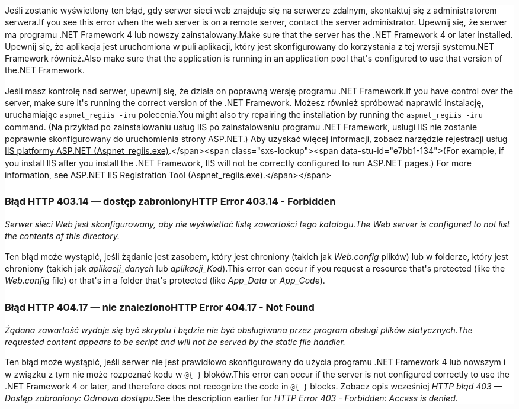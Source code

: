 <span data-ttu-id="e7bb1-129">Jeśli zostanie wyświetlony ten błąd, gdy serwer sieci web znajduje się na serwerze zdalnym, skontaktuj się z administratorem serwera.</span><span class="sxs-lookup"><span data-stu-id="e7bb1-129">If you see this error when the web server is on a remote server, contact the server administrator.</span></span> <span data-ttu-id="e7bb1-130">Upewnij się, że serwer ma programu .NET Framework 4 lub nowszy zainstalowany.</span><span class="sxs-lookup"><span data-stu-id="e7bb1-130">Make sure that the server has the .NET Framework 4 or later installed.</span></span> <span data-ttu-id="e7bb1-131">Upewnij się, że aplikacja jest uruchomiona w puli aplikacji, który jest skonfigurowany do korzystania z tej wersji systemu.NET Framework również.</span><span class="sxs-lookup"><span data-stu-id="e7bb1-131">Also make sure that the application is running in an application pool that's configured to use that version of the.NET Framework.</span></span>

<span data-ttu-id="e7bb1-132">Jeśli masz kontrolę nad serwer, upewnij się, że działa on poprawną wersję programu .NET Framework.</span><span class="sxs-lookup"><span data-stu-id="e7bb1-132">If you have control over the server, make sure it's running the correct version of the .NET Framework.</span></span> <span data-ttu-id="e7bb1-133">Możesz również spróbować naprawić instalację, uruchamiając `aspnet_regiis -iru` polecenia.</span><span class="sxs-lookup"><span data-stu-id="e7bb1-133">You might also try repairing the installation by running the `aspnet_regiis -iru` command.</span></span> <span data-ttu-id="e7bb1-134">(Na przykład po zainstalowaniu usług IIS po zainstalowaniu programu .NET Framework, usługi IIS nie zostanie poprawnie skonfigurowany do uruchomienia strony ASP.NET.) Aby uzyskać więcej informacji, zobacz [narzędzie rejestracji usług IIS platformy ASP.NET (Aspnet\_regiis.exe)](https://msdn.microsoft.com/library/k6h9cz8h(v=vs.100).aspx).</span><span class="sxs-lookup"><span data-stu-id="e7bb1-134">(For example, if you install IIS after you install the .NET Framework, IIS will not be correctly configured to run ASP.NET pages.) For more information, see [ASP.NET IIS Registration Tool (Aspnet\_regiis.exe)](https://msdn.microsoft.com/library/k6h9cz8h(v=vs.100).aspx).</span></span>

### <a name="http-error-40314---forbidden"></a><span data-ttu-id="e7bb1-135">Błąd HTTP 403.14 — dostęp zabroniony</span><span class="sxs-lookup"><span data-stu-id="e7bb1-135">HTTP Error 403.14 - Forbidden</span></span>

<span data-ttu-id="e7bb1-136">*Serwer sieci Web jest skonfigurowany, aby nie wyświetlać listę zawartości tego katalogu.*</span><span class="sxs-lookup"><span data-stu-id="e7bb1-136">*The Web server is configured to not list the contents of this directory.*</span></span>

<span data-ttu-id="e7bb1-137">Ten błąd może wystąpić, jeśli żądanie jest zasobem, który jest chroniony (takich jak *Web.config* plików) lub w folderze, który jest chroniony (takich jak *aplikacji\_danych* lub *aplikacji\_Kod*).</span><span class="sxs-lookup"><span data-stu-id="e7bb1-137">This error can occur if you request a resource that's protected (like the *Web.config* file) or that's in a folder that's protected (like *App\_Data* or *App\_Code*).</span></span>

### <a name="http-error-40417---not-found"></a><span data-ttu-id="e7bb1-138">Błąd HTTP 404.17 — nie znaleziono</span><span class="sxs-lookup"><span data-stu-id="e7bb1-138">HTTP Error 404.17 - Not Found</span></span>

<span data-ttu-id="e7bb1-139">*Żądana zawartość wydaje się być skryptu i będzie nie być obsługiwana przez program obsługi plików statycznych.*</span><span class="sxs-lookup"><span data-stu-id="e7bb1-139">*The requested content appears to be script and will not be served by the static file handler.*</span></span>

<span data-ttu-id="e7bb1-140">Ten błąd może wystąpić, jeśli serwer nie jest prawidłowo skonfigurowany do użycia programu .NET Framework 4 lub nowszym i w związku z tym nie może rozpoznać kodu w `@{ }` bloków.</span><span class="sxs-lookup"><span data-stu-id="e7bb1-140">This error can occur if the server is not configured correctly to use the .NET Framework 4 or later, and therefore does not recognize the code in `@{ }` blocks.</span></span> <span data-ttu-id="e7bb1-141">Zobacz opis wcześniej *HTTP błąd 403 — Dostęp zabroniony: Odmowa dostępu*.</span><span class="sxs-lookup"><span data-stu-id="e7bb1-141">See the description earlier for *HTTP Error 403 - Forbidden: Access is denied*.</span></span>
